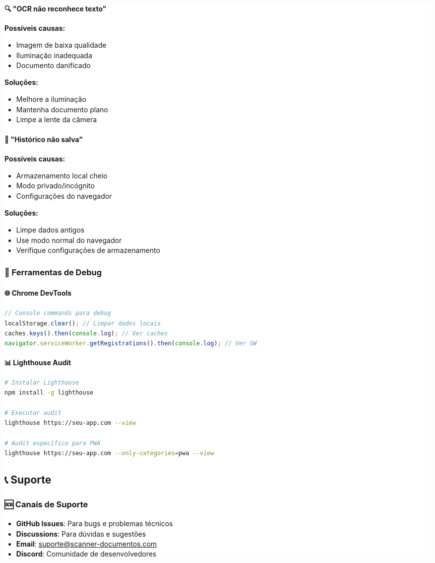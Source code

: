 #### 🔍 "OCR não reconhece texto"
**Possíveis causas:**
- Imagem de baixa qualidade
- Iluminação inadequada
- Documento danificado

**Soluções:**
- Melhore a iluminação
- Mantenha documento plano
- Limpe a lente da câmera

#### 💾 "Histórico não salva"
**Possíveis causas:**
- Armazenamento local cheio
- Modo privado/incógnito
- Configurações do navegador

**Soluções:**
- Limpe dados antigos
- Use modo normal do navegador
- Verifique configurações de armazenamento

### 🔧 Ferramentas de Debug

#### 🌐 Chrome DevTools
```javascript
// Console commands para debug
localStorage.clear(); // Limpar dados locais
caches.keys().then(console.log); // Ver caches
navigator.serviceWorker.getRegistrations().then(console.log); // Ver SW
```

#### 📊 Lighthouse Audit
```bash
# Instalar Lighthouse
npm install -g lighthouse

# Executar audit
lighthouse https://seu-app.com --view

# Audit específico para PWA
lighthouse https://seu-app.com --only-categories=pwa --view
```

## 📞 Suporte

### 🆘 Canais de Suporte
- **GitHub Issues**: Para bugs e problemas técnicos
- **Discussions**: Para dúvidas e sugestões
- **Email**: suporte@scanner-documentos.com
- **Discord**: Comunidade de desenvolvedores
